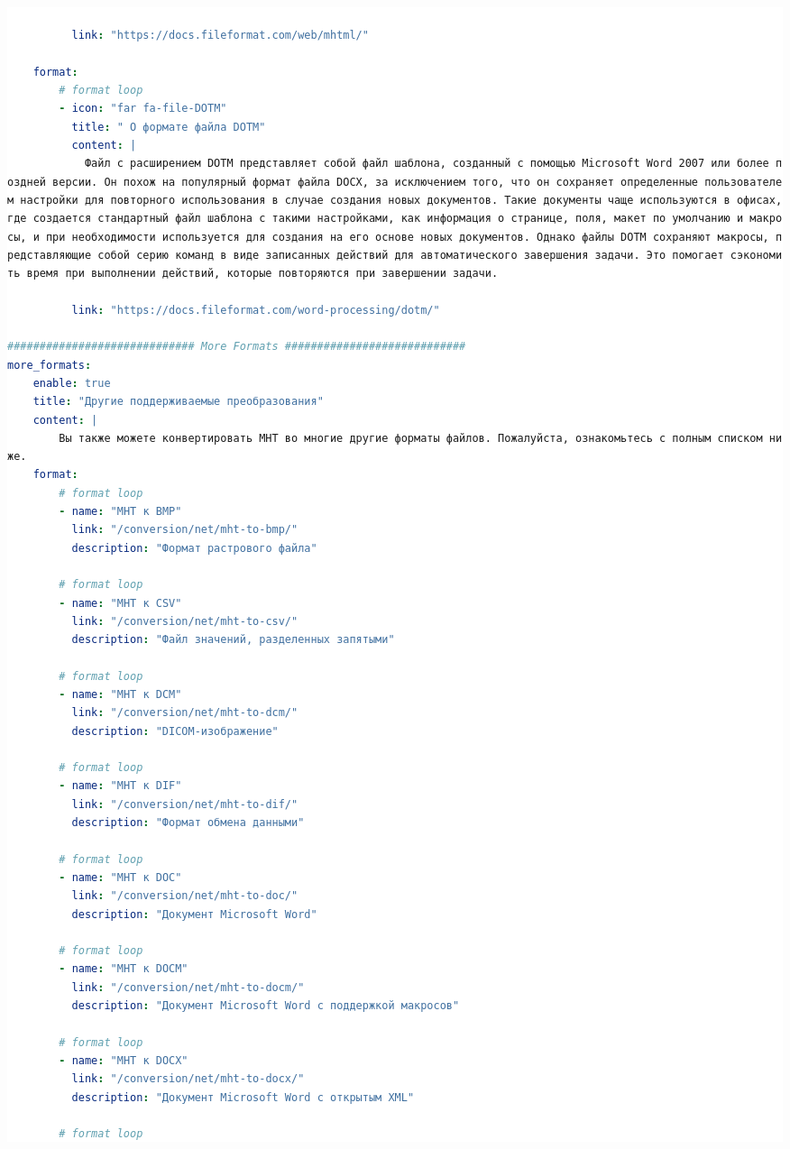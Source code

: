 ```yaml

          link: "https://docs.fileformat.com/web/mhtml/"

    format:
        # format loop
        - icon: "far fa-file-DOTM"
          title: " О формате файла DOTM"
          content: |
            Файл с расширением DOTM представляет собой файл шаблона, созданный с помощью Microsoft Word 2007 или более поздней версии. Он похож на популярный формат файла DOCX, за исключением того, что он сохраняет определенные пользователем настройки для повторного использования в случае создания новых документов. Такие документы чаще используются в офисах, где создается стандартный файл шаблона с такими настройками, как информация о странице, поля, макет по умолчанию и макросы, и при необходимости используется для создания на его основе новых документов. Однако файлы DOTM сохраняют макросы, представляющие собой серию команд в виде записанных действий для автоматического завершения задачи. Это помогает сэкономить время при выполнении действий, которые повторяются при завершении задачи.

          link: "https://docs.fileformat.com/word-processing/dotm/"

############################# More Formats ############################
more_formats:
    enable: true
    title: "Другие поддерживаемые преобразования"
    content: |
        Вы также можете конвертировать MHT во многие другие форматы файлов. Пожалуйста, ознакомьтесь с полным списком ниже.
    format: 
        # format loop
        - name: "MHT к BMP"
          link: "/conversion/net/mht-to-bmp/"
          description: "Формат растрового файла"

        # format loop
        - name: "MHT к CSV"
          link: "/conversion/net/mht-to-csv/"
          description: "Файл значений, разделенных запятыми"

        # format loop
        - name: "MHT к DCM"
          link: "/conversion/net/mht-to-dcm/"
          description: "DICOM-изображение"

        # format loop
        - name: "MHT к DIF"
          link: "/conversion/net/mht-to-dif/"
          description: "Формат обмена данными"

        # format loop
        - name: "MHT к DOC"
          link: "/conversion/net/mht-to-doc/"
          description: "Документ Microsoft Word"

        # format loop
        - name: "MHT к DOCM"
          link: "/conversion/net/mht-to-docm/"
          description: "Документ Microsoft Word с поддержкой макросов"

        # format loop
        - name: "MHT к DOCX"
          link: "/conversion/net/mht-to-docx/"
          description: "Документ Microsoft Word с открытым XML"

        # format loop
```